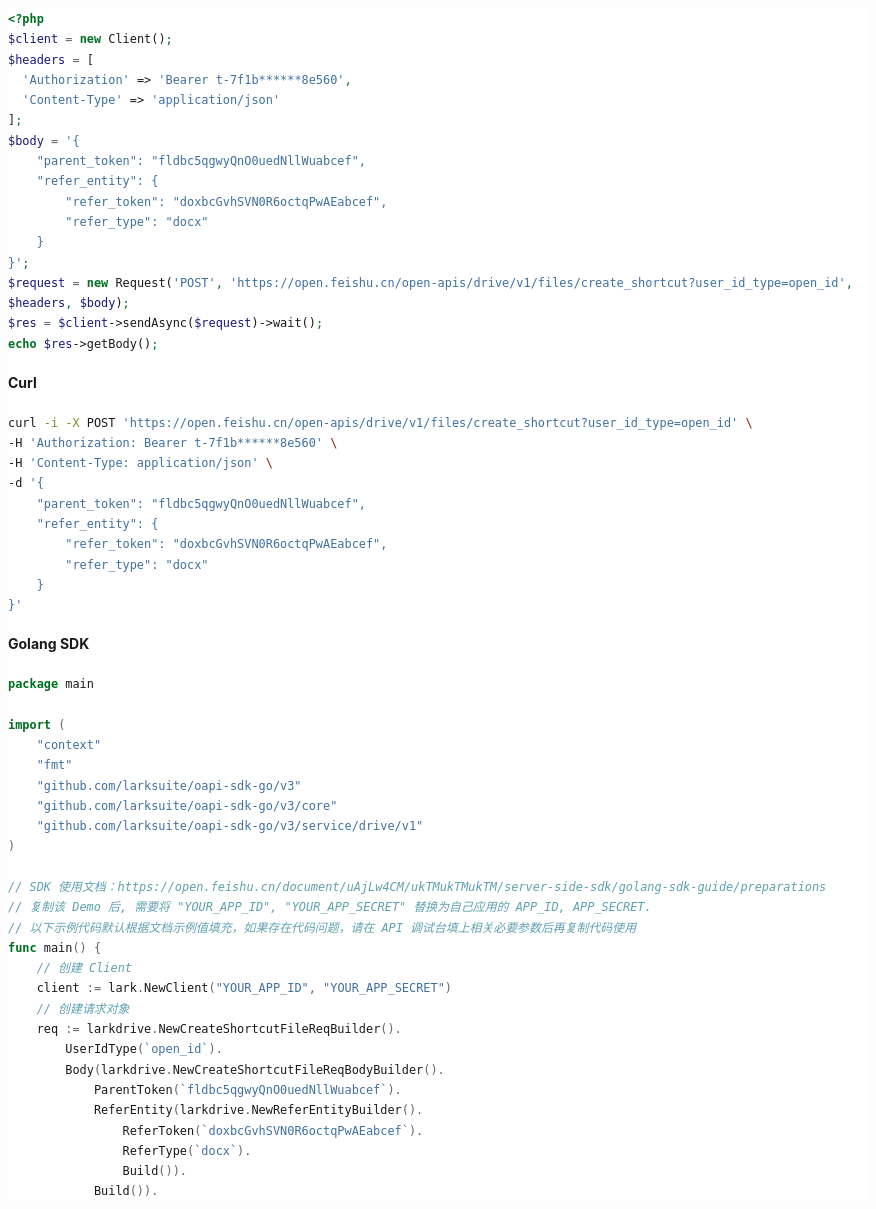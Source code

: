 ```php
<?php
$client = new Client();
$headers = [
  'Authorization' => 'Bearer t-7f1b******8e560',
  'Content-Type' => 'application/json'
];
$body = '{
    "parent_token": "fldbc5qgwyQnO0uedNllWuabcef",
    "refer_entity": {
        "refer_token": "doxbcGvhSVN0R6octqPwAEabcef",
        "refer_type": "docx"
    }
}';
$request = new Request('POST', 'https://open.feishu.cn/open-apis/drive/v1/files/create_shortcut?user_id_type=open_id', $headers, $body);
$res = $client->sendAsync($request)->wait();
echo $res->getBody();
```

#### Curl

```bash
curl -i -X POST 'https://open.feishu.cn/open-apis/drive/v1/files/create_shortcut?user_id_type=open_id' \
-H 'Authorization: Bearer t-7f1b******8e560' \
-H 'Content-Type: application/json' \
-d '{
	"parent_token": "fldbc5qgwyQnO0uedNllWuabcef",
	"refer_entity": {
		"refer_token": "doxbcGvhSVN0R6octqPwAEabcef",
		"refer_type": "docx"
	}
}'
```

#### Golang SDK

```go
package main

import (
	"context"
	"fmt"
	"github.com/larksuite/oapi-sdk-go/v3"
	"github.com/larksuite/oapi-sdk-go/v3/core"
	"github.com/larksuite/oapi-sdk-go/v3/service/drive/v1"
)

// SDK 使用文档：https://open.feishu.cn/document/uAjLw4CM/ukTMukTMukTM/server-side-sdk/golang-sdk-guide/preparations
// 复制该 Demo 后, 需要将 "YOUR_APP_ID", "YOUR_APP_SECRET" 替换为自己应用的 APP_ID, APP_SECRET.
// 以下示例代码默认根据文档示例值填充，如果存在代码问题，请在 API 调试台填上相关必要参数后再复制代码使用
func main() {
	// 创建 Client
	client := lark.NewClient("YOUR_APP_ID", "YOUR_APP_SECRET")
	// 创建请求对象
	req := larkdrive.NewCreateShortcutFileReqBuilder().
		UserIdType(`open_id`).
		Body(larkdrive.NewCreateShortcutFileReqBodyBuilder().
			ParentToken(`fldbc5qgwyQnO0uedNllWuabcef`).
			ReferEntity(larkdrive.NewReferEntityBuilder().
				ReferToken(`doxbcGvhSVN0R6octqPwAEabcef`).
				ReferType(`docx`).
				Build()).
			Build()).
```